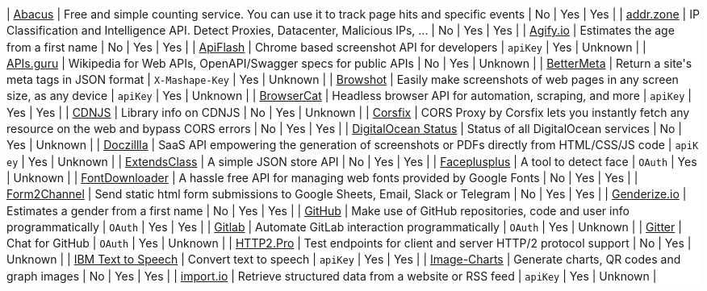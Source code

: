 |                              [Abacus](https://abacus.jasoncameron.dev)                              | Free and simple counting service. You can use it to track page hits and specific events             |       No        |  Yes  |   Yes   |
|                                   [addr.zone](https://addr.zone)                                    | IP Classification and Intelligence API. Detect Proxies, Datacenter, Malicious IPs, ...              |       No        |  Yes  |   Yes   |
|                                    [Agify.io](https://agify.io)                                     | Estimates the age from a first name                                                                 |       No        |  Yes  |   Yes   |
|                                  [ApiFlash](https://apiflash.com/)                                  | Chrome based screenshot API for developers                                                          |    `apiKey`     |  Yes  | Unknown |
|                               [APIs.guru](https://apis.guru/api-doc/)                               | Wikipedia for Web APIs, OpenAPI/Swagger specs for public APIs                                       |       No        |  Yes  | Unknown |
|                                 [BetterMeta](http://bettermeta.io)                                  | Return a site's meta tags in JSON format                                                            | `X-Mashape-Key` |  Yes  | Unknown |
|                         [Browshot](https://browshot.com/api/documentation)                          | Easily make screenshots of web pages in any screen size, as any device                              |    `apiKey`     |  Yes  | Unknown |
|                              [BrowserCat](https://www.browsercat.com/)                              | Headless browser API for automation, scraping, and more                                             |    `apiKey`     |  Yes  |   Yes   |
|                           [CDNJS](https://api.cdnjs.com/libraries/jquery)                           | Library info on CDNJS                                                                               |       No        |  Yes  | Unknown |
|                                   [Corsfix](https://corsfix.com)                                    | CORS Proxy by Corsfix lets you instantly fetch any resource on the web and bypass CORS errors       |       No        |  Yes  |   Yes   |
|                    [DigitalOcean Status](https://status.digitalocean.com/api/v2)                    | Status of all DigitalOcean services                                                                 |       No        |  Yes  | Unknown |
|                               [Doczillla](https://www.doczilla.app/)                                | SaaS API empowering the generation of screenshots or PDFs directly from HTML/CSS/JS code            |    `apiKey`     |  Yes  | Unknown |
|                     [ExtendsClass](https://extendsclass.com/json-storage.html)                      | A simple JSON store API                                                                             |       No        |  Yes  |   Yes   |
|                            [Faceplusplus](https://www.faceplusplus.com/)                            | A tool to detect face                                                                               |     `OAuth`     |  Yes  | Unknown |
|                          [FontDownloader](https://fontdownloader.org/#API)                          | A hassle free API for managing web fonts provided by Google Fonts                                   |       No        |  Yes  |   Yes   |
|                              [Form2Channel](https://form2channel.com/)                              | Send static html form submissions to Google Sheets, Email, Slack or Telegram                        |       No        |  Yes  |   Yes   |
|                                [Genderize.io](https://genderize.io)                                 | Estimates a gender from a first name                                                                |       No        |  Yes  |   Yes   |
|                             [GitHub](https://developer.github.com/v3/)                              | Make use of GitHub repositories, code and user info programmatically                                |     `OAuth`     |  Yes  |   Yes   |
|                              [Gitlab](https://docs.gitlab.com/ee/api/)                              | Automate GitLab interaction programmatically                                                        |     `OAuth`     |  Yes  | Unknown |
|                             [Gitter](https://github.com/gitterHQ/docs)                              | Chat for GitHub                                                                                     |     `OAuth`     |  Yes  | Unknown |
|                               [HTTP2.Pro](https://http2.pro/doc/api)                                | Test endpoints for client and server HTTP/2 protocol support                                        |       No        |  Yes  | Unknown |
| [IBM Text to Speech](https://console.bluemix.net/docs/services/text-to-speech/getting-started.html) | Convert text to speech                                                                              |    `apiKey`     |  Yes  |   Yes   |
|                            [Image-Charts](https://www.image-charts.com/)                            | Generate charts, QR codes and graph images                                                          |       No        |  Yes  |   Yes   |
|                               [import.io](http://api.docs.import.io/)                               | Retrieve structured data from a website or RSS feed                                                 |    `apiKey`     |  Yes  | Unknown |
